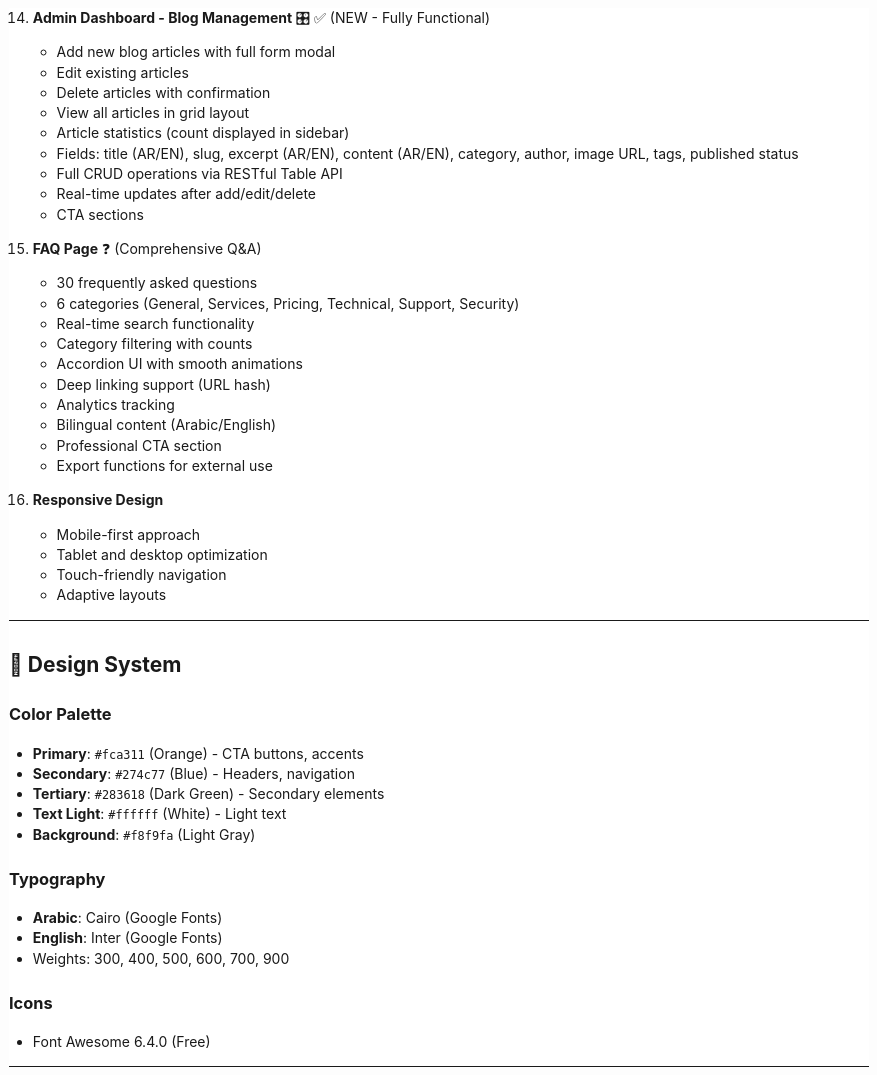 14. **Admin Dashboard - Blog Management** 🎛️ ✅ (NEW - Fully Functional)
    - Add new blog articles with full form modal
    - Edit existing articles
    - Delete articles with confirmation
    - View all articles in grid layout
    - Article statistics (count displayed in sidebar)
    - Fields: title (AR/EN), slug, excerpt (AR/EN), content (AR/EN), category, author, image URL, tags, published status
    - Full CRUD operations via RESTful Table API
    - Real-time updates after add/edit/delete
    - CTA sections

13. **FAQ Page** ❓ (Comprehensive Q&A)
    - 30 frequently asked questions
    - 6 categories (General, Services, Pricing, Technical, Support, Security)
    - Real-time search functionality
    - Category filtering with counts
    - Accordion UI with smooth animations
    - Deep linking support (URL hash)
    - Analytics tracking
    - Bilingual content (Arabic/English)
    - Professional CTA section
    - Export functions for external use

14. **Responsive Design**
    - Mobile-first approach
    - Tablet and desktop optimization
    - Touch-friendly navigation
    - Adaptive layouts

---

## 🎨 Design System

### Color Palette
- **Primary**: `#fca311` (Orange) - CTA buttons, accents
- **Secondary**: `#274c77` (Blue) - Headers, navigation
- **Tertiary**: `#283618` (Dark Green) - Secondary elements
- **Text Light**: `#ffffff` (White) - Light text
- **Background**: `#f8f9fa` (Light Gray)

### Typography
- **Arabic**: Cairo (Google Fonts)
- **English**: Inter (Google Fonts)
- Weights: 300, 400, 500, 600, 700, 900

### Icons
- Font Awesome 6.4.0 (Free)

---
